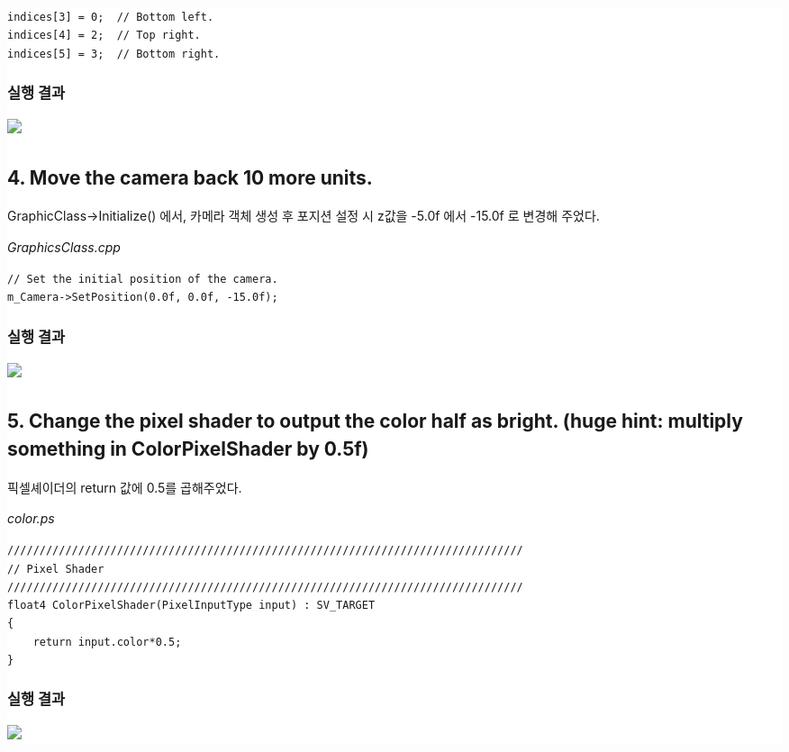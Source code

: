 ```
indices[3] = 0;  // Bottom left.
indices[4] = 2;  // Top right.
indices[5] = 3;  // Bottom right.
```
### 실행 결과
<img src="https://user-images.githubusercontent.com/46877318/103284444-98ebda00-4a1e-11eb-9a1c-1b69726ebecc.png" width="300">  
<br/>

## 4. Move the camera back 10 more units.
GraphicClass->Initialize() 에서, 카메라 객체 생성 후 포지션 설정 시 z값을 -5.0f 에서 -15.0f 로 변경해 주었다.  

*GraphicsClass.cpp*
```
// Set the initial position of the camera.
m_Camera->SetPosition(0.0f, 0.0f, -15.0f);
```
### 실행 결과
<img src="https://user-images.githubusercontent.com/46877318/103283209-452bc180-4a1b-11eb-84fd-30c8537f18f6.png" width="300">  
<br/>

## 5. Change the pixel shader to output the color half as bright. (huge hint: multiply something in ColorPixelShader by 0.5f)
픽셀셰이더의 return 값에 0.5를 곱해주었다.  

*color.ps*
```
////////////////////////////////////////////////////////////////////////////////
// Pixel Shader
////////////////////////////////////////////////////////////////////////////////
float4 ColorPixelShader(PixelInputType input) : SV_TARGET
{
    return input.color*0.5;
}
```
### 실행 결과
<img src="https://user-images.githubusercontent.com/46877318/103282926-8f607300-4a1a-11eb-889f-035e2c9cf7d4.png" width="300">
